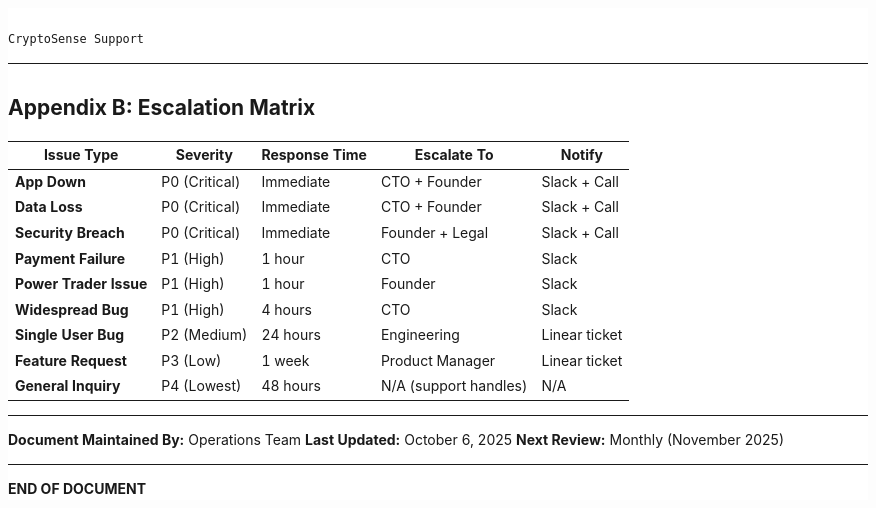 ```

CryptoSense Support
```

---

## Appendix B: Escalation Matrix

| Issue Type | Severity | Response Time | Escalate To | Notify |
|------------|----------|---------------|-------------|--------|
| **App Down** | P0 (Critical) | Immediate | CTO + Founder | Slack + Call |
| **Data Loss** | P0 (Critical) | Immediate | CTO + Founder | Slack + Call |
| **Security Breach** | P0 (Critical) | Immediate | Founder + Legal | Slack + Call |
| **Payment Failure** | P1 (High) | 1 hour | CTO | Slack |
| **Power Trader Issue** | P1 (High) | 1 hour | Founder | Slack |
| **Widespread Bug** | P1 (High) | 4 hours | CTO | Slack |
| **Single User Bug** | P2 (Medium) | 24 hours | Engineering | Linear ticket |
| **Feature Request** | P3 (Low) | 1 week | Product Manager | Linear ticket |
| **General Inquiry** | P4 (Lowest) | 48 hours | N/A (support handles) | N/A |

---

**Document Maintained By:** Operations Team
**Last Updated:** October 6, 2025
**Next Review:** Monthly (November 2025)

---

**END OF DOCUMENT**
